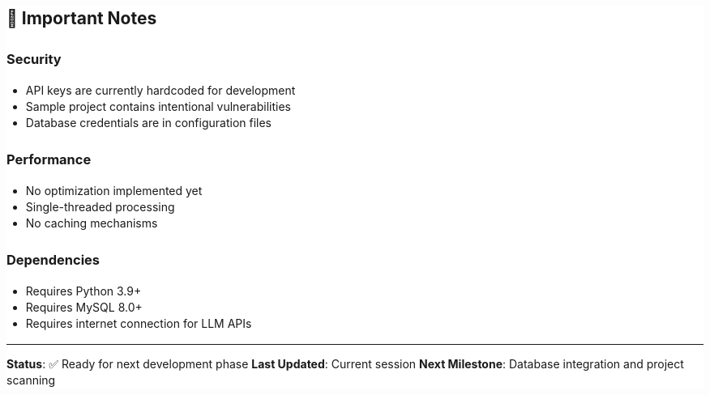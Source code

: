 ## 🚨 Important Notes

### Security
- API keys are currently hardcoded for development
- Sample project contains intentional vulnerabilities
- Database credentials are in configuration files

### Performance
- No optimization implemented yet
- Single-threaded processing
- No caching mechanisms

### Dependencies
- Requires Python 3.9+
- Requires MySQL 8.0+
- Requires internet connection for LLM APIs

---

**Status**: ✅ Ready for next development phase
**Last Updated**: Current session
**Next Milestone**: Database integration and project scanning
